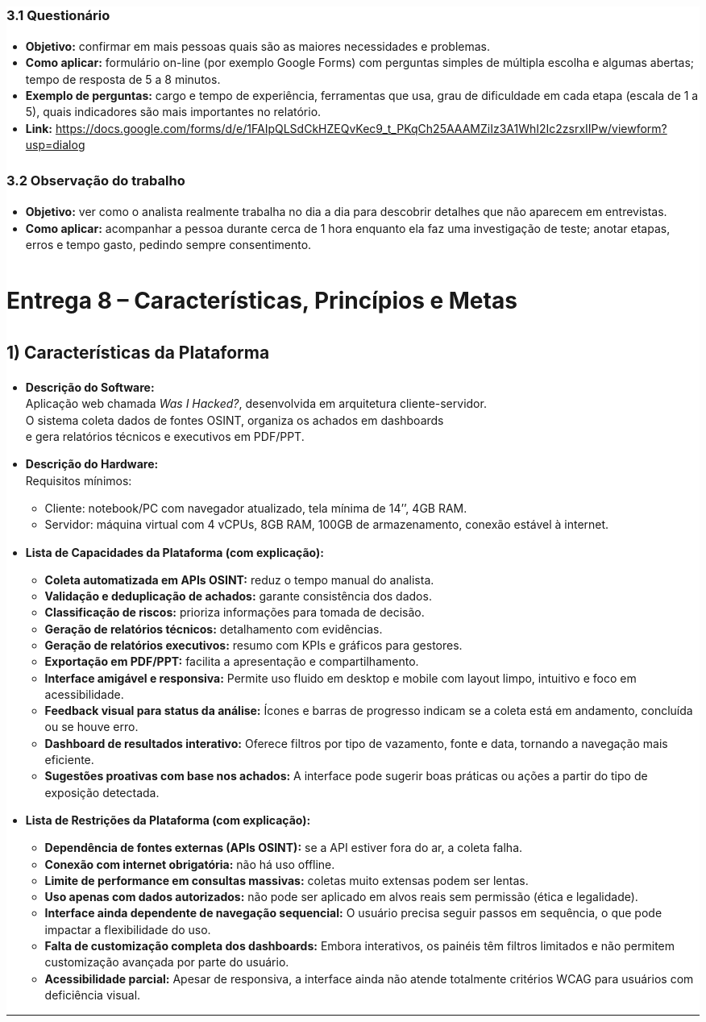 ### 3.1 Questionário
- **Objetivo:** confirmar em mais pessoas quais são as maiores necessidades e problemas.
- **Como aplicar:** formulário on-line (por exemplo Google Forms) com perguntas simples de múltipla escolha e algumas abertas; tempo de resposta de 5 a 8 minutos.
- **Exemplo de perguntas:** cargo e tempo de experiência, ferramentas que usa, grau de dificuldade em cada etapa (escala de 1 a 5), quais indicadores são mais importantes no relatório.
- **Link:** https://docs.google.com/forms/d/e/1FAIpQLSdCkHZEQvKec9_t_PKqCh25AAAMZiIz3A1WhI2Ic2zsrxIIPw/viewform?usp=dialog

### 3.2 Observação do trabalho
- **Objetivo:** ver como o analista realmente trabalha no dia a dia para descobrir detalhes que não aparecem em entrevistas.
- **Como aplicar:** acompanhar a pessoa durante cerca de 1 hora enquanto ela faz uma investigação de teste; anotar etapas, erros e tempo gasto, pedindo sempre consentimento.



# Entrega 8 – Características, Princípios e Metas

## 1) Características da Plataforma

- **Descrição do Software:**  
  Aplicação web chamada *Was I Hacked?*, desenvolvida em arquitetura cliente-servidor.  
  O sistema coleta dados de fontes OSINT, organiza os achados em dashboards  
  e gera relatórios técnicos e executivos em PDF/PPT.  

- **Descrição do Hardware:**  
  Requisitos mínimos:  
  - Cliente: notebook/PC com navegador atualizado, tela mínima de 14’’, 4GB RAM.  
  - Servidor: máquina virtual com 4 vCPUs, 8GB RAM, 100GB de armazenamento, conexão estável à internet.  

- **Lista de Capacidades da Plataforma (com explicação):**  
  - **Coleta automatizada em APIs OSINT:** reduz o tempo manual do analista.  
  - **Validação e deduplicação de achados:** garante consistência dos dados.  
  - **Classificação de riscos:** prioriza informações para tomada de decisão.  
  - **Geração de relatórios técnicos:** detalhamento com evidências.  
  - **Geração de relatórios executivos:** resumo com KPIs e gráficos para gestores.  
  - **Exportação em PDF/PPT:** facilita a apresentação e compartilhamento.
  - **Interface amigável e responsiva:** Permite uso fluido em desktop e mobile com layout limpo, intuitivo e foco em acessibilidade.
  - **Feedback visual para status da análise:** Ícones e barras de progresso indicam se a coleta está em andamento, concluída ou se houve erro.
  - **Dashboard de resultados interativo:** Oferece filtros por tipo de vazamento, fonte e data, tornando a navegação mais eficiente.
  - **Sugestões proativas com base nos achados:** A interface pode sugerir boas práticas ou ações a partir do tipo de exposição detectada.

- **Lista de Restrições da Plataforma (com explicação):**  
  - **Dependência de fontes externas (APIs OSINT):** se a API estiver fora do ar, a coleta falha.  
  - **Conexão com internet obrigatória:** não há uso offline.  
  - **Limite de performance em consultas massivas:** coletas muito extensas podem ser lentas.  
  - **Uso apenas com dados autorizados:** não pode ser aplicado em alvos reais sem permissão (ética e legalidade).
  - **Interface ainda dependente de navegação sequencial:** O usuário precisa seguir passos em sequência, o que pode impactar a flexibilidade do uso.
  - **Falta de customização completa dos dashboards:** Embora interativos, os painéis têm filtros limitados e não permitem customização avançada por parte do usuário.
  - **Acessibilidade parcial:** Apesar de responsiva, a interface ainda não atende totalmente critérios WCAG para usuários com deficiência visual.

---